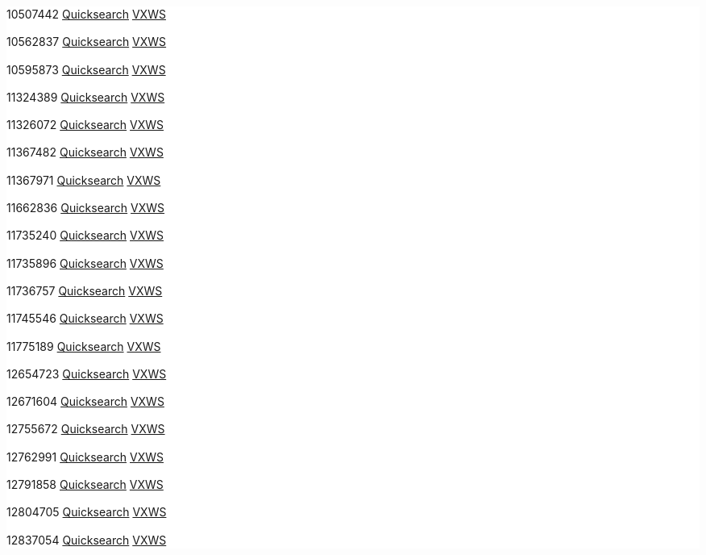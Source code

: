 10507442 [Quicksearch](https://search.library.yale.edu/catalog/10507442) [VXWS](http://prodorbis.library.yale.edu:7014/vxws/GetHoldingsService?bibId=10507442)

10562837 [Quicksearch](https://search.library.yale.edu/catalog/10562837) [VXWS](http://prodorbis.library.yale.edu:7014/vxws/GetHoldingsService?bibId=10562837)

10595873 [Quicksearch](https://search.library.yale.edu/catalog/10595873) [VXWS](http://prodorbis.library.yale.edu:7014/vxws/GetHoldingsService?bibId=10595873)

11324389 [Quicksearch](https://search.library.yale.edu/catalog/11324389) [VXWS](http://prodorbis.library.yale.edu:7014/vxws/GetHoldingsService?bibId=11324389)

11326072 [Quicksearch](https://search.library.yale.edu/catalog/11326072) [VXWS](http://prodorbis.library.yale.edu:7014/vxws/GetHoldingsService?bibId=11326072)

11367482 [Quicksearch](https://search.library.yale.edu/catalog/11367482) [VXWS](http://prodorbis.library.yale.edu:7014/vxws/GetHoldingsService?bibId=11367482)

11367971 [Quicksearch](https://search.library.yale.edu/catalog/11367971) [VXWS](http://prodorbis.library.yale.edu:7014/vxws/GetHoldingsService?bibId=11367971)

11662836 [Quicksearch](https://search.library.yale.edu/catalog/11662836) [VXWS](http://prodorbis.library.yale.edu:7014/vxws/GetHoldingsService?bibId=11662836)

11735240 [Quicksearch](https://search.library.yale.edu/catalog/11735240) [VXWS](http://prodorbis.library.yale.edu:7014/vxws/GetHoldingsService?bibId=11735240)

11735896 [Quicksearch](https://search.library.yale.edu/catalog/11735896) [VXWS](http://prodorbis.library.yale.edu:7014/vxws/GetHoldingsService?bibId=11735896)

11736757 [Quicksearch](https://search.library.yale.edu/catalog/11736757) [VXWS](http://prodorbis.library.yale.edu:7014/vxws/GetHoldingsService?bibId=11736757)

11745546 [Quicksearch](https://search.library.yale.edu/catalog/11745546) [VXWS](http://prodorbis.library.yale.edu:7014/vxws/GetHoldingsService?bibId=11745546)

11775189 [Quicksearch](https://search.library.yale.edu/catalog/11775189) [VXWS](http://prodorbis.library.yale.edu:7014/vxws/GetHoldingsService?bibId=11775189)

12654723 [Quicksearch](https://search.library.yale.edu/catalog/12654723) [VXWS](http://prodorbis.library.yale.edu:7014/vxws/GetHoldingsService?bibId=12654723)

12671604 [Quicksearch](https://search.library.yale.edu/catalog/12671604) [VXWS](http://prodorbis.library.yale.edu:7014/vxws/GetHoldingsService?bibId=12671604)

12755672 [Quicksearch](https://search.library.yale.edu/catalog/12755672) [VXWS](http://prodorbis.library.yale.edu:7014/vxws/GetHoldingsService?bibId=12755672)

12762991 [Quicksearch](https://search.library.yale.edu/catalog/12762991) [VXWS](http://prodorbis.library.yale.edu:7014/vxws/GetHoldingsService?bibId=12762991)

12791858 [Quicksearch](https://search.library.yale.edu/catalog/12791858) [VXWS](http://prodorbis.library.yale.edu:7014/vxws/GetHoldingsService?bibId=12791858)

12804705 [Quicksearch](https://search.library.yale.edu/catalog/12804705) [VXWS](http://prodorbis.library.yale.edu:7014/vxws/GetHoldingsService?bibId=12804705)

12837054 [Quicksearch](https://search.library.yale.edu/catalog/12837054) [VXWS](http://prodorbis.library.yale.edu:7014/vxws/GetHoldingsService?bibId=12837054)
